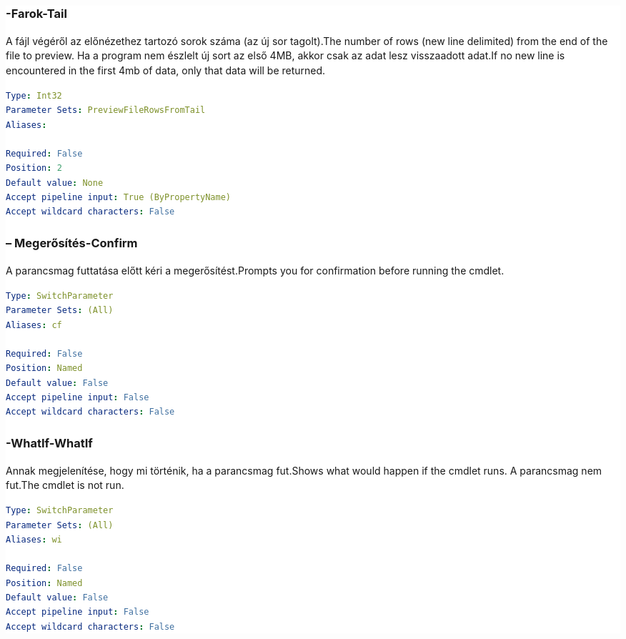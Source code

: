 ### <span data-ttu-id="ab291-145">-Farok</span><span class="sxs-lookup"><span data-stu-id="ab291-145">-Tail</span></span>
<span data-ttu-id="ab291-146">A fájl végéről az előnézethez tartozó sorok száma (az új sor tagolt).</span><span class="sxs-lookup"><span data-stu-id="ab291-146">The number of rows (new line delimited) from the end of the file to preview.</span></span> <span data-ttu-id="ab291-147">Ha a program nem észlelt új sort az első 4MB, akkor csak az adat lesz visszaadott adat.</span><span class="sxs-lookup"><span data-stu-id="ab291-147">If no new line is encountered in the first 4mb of data, only that data will be returned.</span></span>

```yaml
Type: Int32
Parameter Sets: PreviewFileRowsFromTail
Aliases: 

Required: False
Position: 2
Default value: None
Accept pipeline input: True (ByPropertyName)
Accept wildcard characters: False
```

### <span data-ttu-id="ab291-148">– Megerősítés</span><span class="sxs-lookup"><span data-stu-id="ab291-148">-Confirm</span></span>
<span data-ttu-id="ab291-149">A parancsmag futtatása előtt kéri a megerősítést.</span><span class="sxs-lookup"><span data-stu-id="ab291-149">Prompts you for confirmation before running the cmdlet.</span></span>

```yaml
Type: SwitchParameter
Parameter Sets: (All)
Aliases: cf

Required: False
Position: Named
Default value: False
Accept pipeline input: False
Accept wildcard characters: False
```

### <span data-ttu-id="ab291-150">-WhatIf</span><span class="sxs-lookup"><span data-stu-id="ab291-150">-WhatIf</span></span>
<span data-ttu-id="ab291-151">Annak megjelenítése, hogy mi történik, ha a parancsmag fut.</span><span class="sxs-lookup"><span data-stu-id="ab291-151">Shows what would happen if the cmdlet runs.</span></span>
<span data-ttu-id="ab291-152">A parancsmag nem fut.</span><span class="sxs-lookup"><span data-stu-id="ab291-152">The cmdlet is not run.</span></span>

```yaml
Type: SwitchParameter
Parameter Sets: (All)
Aliases: wi

Required: False
Position: Named
Default value: False
Accept pipeline input: False
Accept wildcard characters: False
```
